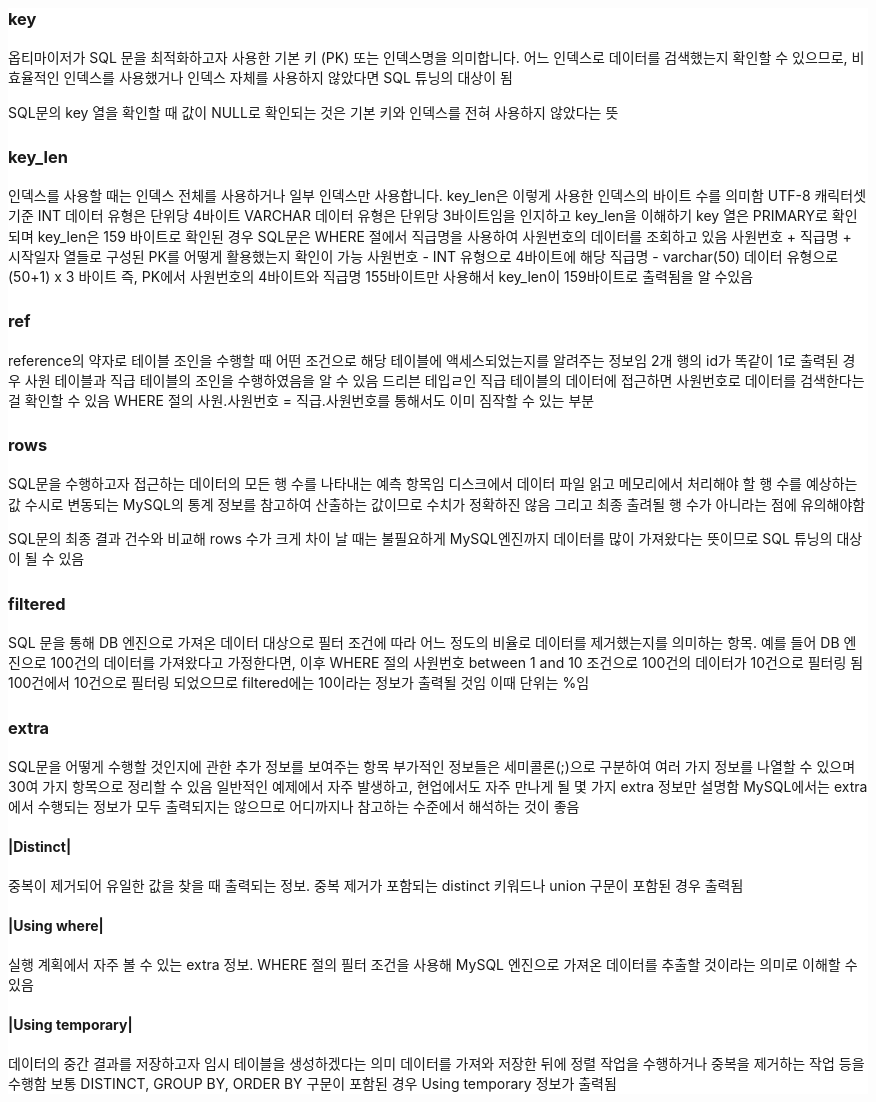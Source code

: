### key
옵티마이저가 SQL 문을 최적화하고자 사용한 기본 키 (PK) 또는 인덱스명을 의미합니다. 어느 인덱스로 데이터를 검색했는지 확인할 수 있으므로, 비효율적인 인덱스를 사용했거나 인덱스 자체를 사용하지 않았다면 SQL 튜닝의 대상이 됨

SQL문의 key 열을 확인할 때 값이 NULL로 확인되는 것은 기본 키와 인덱스를 전혀 사용하지 않았다는 뜻

### key_len
인덱스를 사용할 때는 인덱스 전체를 사용하거나 일부 인덱스만 사용합니다.
key_len은 이렇게 사용한 인덱스의 바이트 수를 의미함
UTF-8 캐릭터셋 기준 INT 데이터 유형은 단위당 4바이트 VARCHAR 데이터 유형은 단위당 3바이트임을 인지하고 key_len을 이해하기
key 열은 PRIMARY로 확인되며 key_len은 159 바이트로 확인된 경우
SQL문은 WHERE 절에서 직급명을 사용하여 사원번호의 데이터를 조회하고 있음
사원번호 + 직급명 + 시작일자 열들로 구성된 PK를 어떻게 활용했는지 확인이 가능
사원번호 - INT 유형으로 4바이트에 해당
직급명 - varchar(50) 데이터 유형으로 (50+1) x 3 바이트
즉, PK에서 사원번호의 4바이트와 직급명 155바이트만 사용해서 key_len이 159바이트로 출력됨을 알 수있음

### ref
reference의 약자로 테이블 조인을 수행할 때 어떤 조건으로 해당 테이블에 액세스되었는지를 알려주는 정보임
2개 행의 id가 똑같이 1로 출력된 경우 사원 테이블과 직급 테이블의 조인을 수행하였음을 알 수 있음
드리븐 테입ㄹ인 직급 테이블의 데이터에 접근하면 사원번호로 데이터를 검색한다는 걸 확인할 수 있음
WHERE 절의 사원.사원번호 = 직급.사원번호를 통해서도 이미 짐작할 수 있는 부분

### rows
SQL문을 수행하고자 접근하는 데이터의 모든 행 수를 나타내는 예측 항목임
디스크에서 데이터 파일 읽고 메모리에서 처리해야 할 행 수를 예상하는 값
수시로 변동되는 MySQL의 통계 정보를 참고하여 산출하는 값이므로 수치가 정확하진 않음
그리고 최종 출려될 행 수가 아니라는 점에 유의해야함

SQL문의 최종 결과 건수와 비교해 rows 수가 크게 차이 날 때는 불필요하게 MySQL엔진까지 데이터를 많이 가져왔다는 뜻이므로 SQL 튜닝의 대상이 될 수 있음

### filtered
SQL 문을 통해 DB 엔진으로 가져온 데이터 대상으로 필터 조건에 따라 어느 정도의 비율로 데이터를 제거했는지를 의미하는 항목. 예를 들어 DB 엔진으로 100건의 데이터를 가져왔다고 가정한다면, 이후 WHERE 절의 사원번호 between 1 and 10 조건으로 100건의 데이터가 10건으로 필터링 됨
100건에서 10건으로 필터링 되었으므로 filtered에는 10이라는 정보가 출력될 것임 이때 단위는 %임

### extra
SQL문을 어떻게 수행할 것인지에 관한 추가 정보를 보여주는 항목
부가적인 정보들은 세미콜론(;)으로 구분하여 여러 가지 정보를 나열할 수 있으며 30여 가지 항목으로 정리할 수 있음
일반적인 예제에서 자주 발생하고, 현업에서도 자주 만나게 될 몇 가지 extra 정보만 설명함
MySQL에서는 extra에서 수행되는 정보가 모두 출력되지는 않으므로 어디까지나 참고하는 수준에서 해석하는 것이 좋음

#### |Distinct|
중복이 제거되어 유일한 값을 찾을 때 출력되는 정보.
중복 제거가 포함되는 distinct 키워드나 union 구문이 포함된 경우 출력됨

#### |Using where|
실행 계획에서 자주 볼 수 있는 extra 정보.
WHERE 절의 필터 조건을 사용해 MySQL 엔진으로 가져온 데이터를 추출할 것이라는 의미로 이해할 수 있음

#### |Using temporary|
데이터의 중간 결과를 저장하고자 임시 테이블을 생성하겠다는 의미
데이터를 가져와 저장한 뒤에 정렬 작업을 수행하거나 중복을 제거하는 작업 등을 수행함
보통 DISTINCT, GROUP BY, ORDER BY 구문이 포함된 경우 Using temporary 정보가 출력됨
